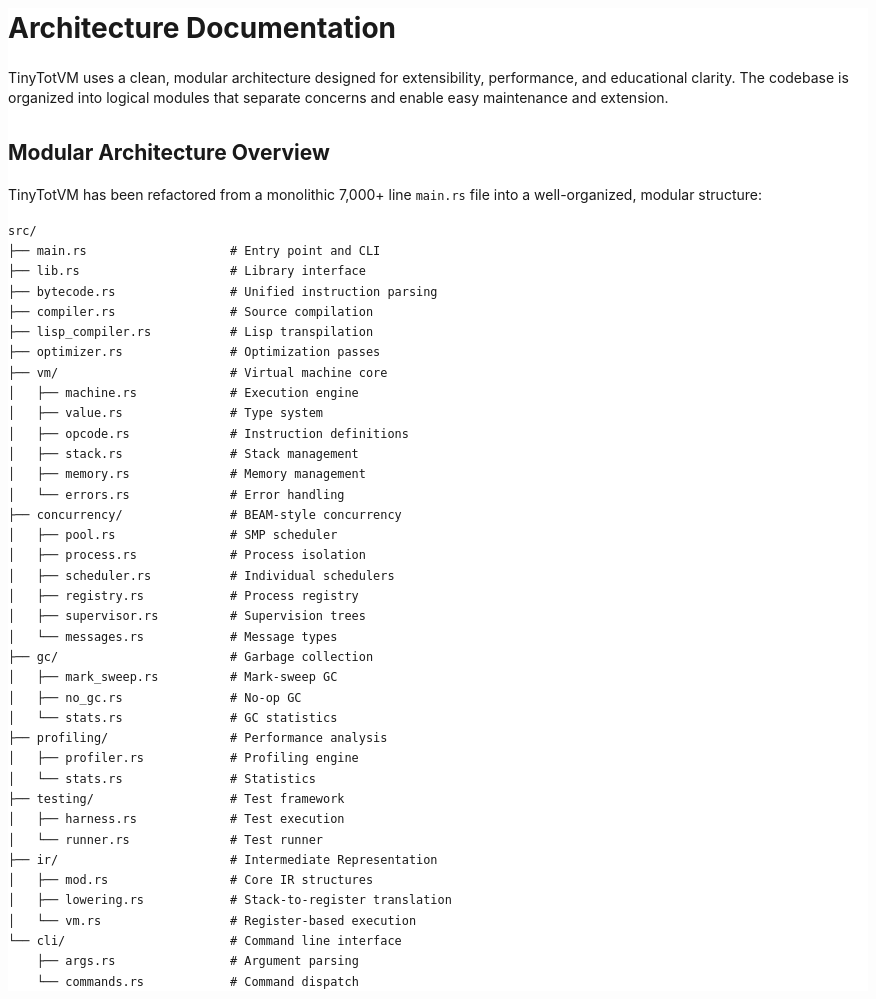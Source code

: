 # Architecture Documentation

TinyTotVM uses a clean, modular architecture designed for extensibility, performance, and educational clarity. The codebase is organized into logical modules that separate concerns and enable easy maintenance and extension.

## Modular Architecture Overview

TinyTotVM has been refactored from a monolithic 7,000+ line `main.rs` file into a well-organized, modular structure:

```
src/
├── main.rs                    # Entry point and CLI
├── lib.rs                     # Library interface
├── bytecode.rs                # Unified instruction parsing
├── compiler.rs                # Source compilation
├── lisp_compiler.rs           # Lisp transpilation
├── optimizer.rs               # Optimization passes
├── vm/                        # Virtual machine core
│   ├── machine.rs             # Execution engine
│   ├── value.rs               # Type system
│   ├── opcode.rs              # Instruction definitions
│   ├── stack.rs               # Stack management
│   ├── memory.rs              # Memory management
│   └── errors.rs              # Error handling
├── concurrency/               # BEAM-style concurrency
│   ├── pool.rs                # SMP scheduler
│   ├── process.rs             # Process isolation
│   ├── scheduler.rs           # Individual schedulers
│   ├── registry.rs            # Process registry
│   ├── supervisor.rs          # Supervision trees
│   └── messages.rs            # Message types
├── gc/                        # Garbage collection
│   ├── mark_sweep.rs          # Mark-sweep GC
│   ├── no_gc.rs               # No-op GC
│   └── stats.rs               # GC statistics
├── profiling/                 # Performance analysis
│   ├── profiler.rs            # Profiling engine
│   └── stats.rs               # Statistics
├── testing/                   # Test framework
│   ├── harness.rs             # Test execution
│   └── runner.rs              # Test runner
├── ir/                        # Intermediate Representation
│   ├── mod.rs                 # Core IR structures
│   ├── lowering.rs            # Stack-to-register translation
│   └── vm.rs                  # Register-based execution
└── cli/                       # Command line interface
    ├── args.rs                # Argument parsing
    └── commands.rs            # Command dispatch
```
